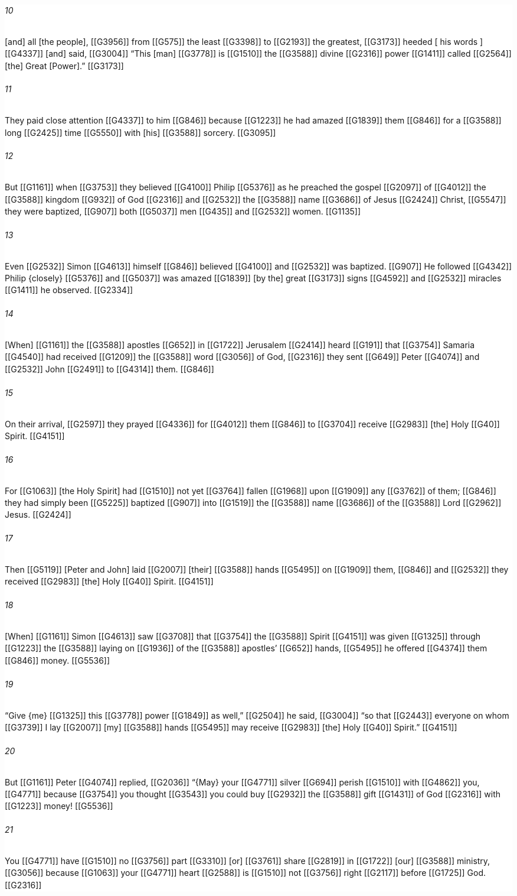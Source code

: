 ###### 10
[and] all [the people], [[G3956]] from [[G575]] the least [[G3398]] to [[G2193]] the greatest, [[G3173]] heeded [ his words ] [[G4337]] [and] said, [[G3004]] “This [man] [[G3778]] is [[G1510]] the [[G3588]] divine [[G2316]] power [[G1411]] called [[G2564]] [the] Great [Power].” [[G3173]]

###### 11
They paid close attention [[G4337]] to him [[G846]] because [[G1223]] he had amazed [[G1839]] them [[G846]] for a [[G3588]] long [[G2425]] time [[G5550]] with [his] [[G3588]] sorcery. [[G3095]]

###### 12
But [[G1161]] when [[G3753]] they believed [[G4100]] Philip [[G5376]] as he preached the gospel [[G2097]] of [[G4012]] the [[G3588]] kingdom [[G932]] of God [[G2316]] and [[G2532]] the [[G3588]] name [[G3686]] of Jesus [[G2424]] Christ, [[G5547]] they were baptized, [[G907]] both [[G5037]] men [[G435]] and [[G2532]] women. [[G1135]]

###### 13
Even [[G2532]] Simon [[G4613]] himself [[G846]] believed [[G4100]] and [[G2532]] was baptized. [[G907]] He followed [[G4342]] Philip {closely} [[G5376]] and [[G5037]] was amazed [[G1839]] [by the] great [[G3173]] signs [[G4592]] and [[G2532]] miracles [[G1411]] he observed. [[G2334]]

###### 14
[When] [[G1161]] the [[G3588]] apostles [[G652]] in [[G1722]] Jerusalem [[G2414]] heard [[G191]] that [[G3754]] Samaria [[G4540]] had received [[G1209]] the [[G3588]] word [[G3056]] of God, [[G2316]] they sent [[G649]] Peter [[G4074]] and [[G2532]] John [[G2491]] to [[G4314]] them. [[G846]]

###### 15
On their arrival, [[G2597]] they prayed [[G4336]] for [[G4012]] them [[G846]] to [[G3704]] receive [[G2983]] [the] Holy [[G40]] Spirit. [[G4151]]

###### 16
For [[G1063]] [the Holy Spirit] had [[G1510]] not yet [[G3764]] fallen [[G1968]] upon [[G1909]] any [[G3762]] of them; [[G846]] they had simply been [[G5225]] baptized [[G907]] into [[G1519]] the [[G3588]] name [[G3686]] of the [[G3588]] Lord [[G2962]] Jesus. [[G2424]]

###### 17
Then [[G5119]] [Peter and John] laid [[G2007]] [their] [[G3588]] hands [[G5495]] on [[G1909]] them, [[G846]] and [[G2532]] they received [[G2983]] [the] Holy [[G40]] Spirit. [[G4151]]

###### 18
[When] [[G1161]] Simon [[G4613]] saw [[G3708]] that [[G3754]] the [[G3588]] Spirit [[G4151]] was given [[G1325]] through [[G1223]] the [[G3588]] laying on [[G1936]] of the [[G3588]] apostles’ [[G652]] hands, [[G5495]] he offered [[G4374]] them [[G846]] money. [[G5536]]

###### 19
“Give {me} [[G1325]] this [[G3778]] power [[G1849]] as well,” [[G2504]] he said, [[G3004]] “so that [[G2443]] everyone on whom [[G3739]] I lay [[G2007]] [my] [[G3588]] hands [[G5495]] may receive [[G2983]] [the] Holy [[G40]] Spirit.” [[G4151]]

###### 20
But [[G1161]] Peter [[G4074]] replied, [[G2036]] “{May} your [[G4771]] silver [[G694]] perish [[G1510]] with [[G4862]] you, [[G4771]] because [[G3754]] you thought [[G3543]] you could buy [[G2932]] the [[G3588]] gift [[G1431]] of God [[G2316]] with [[G1223]] money! [[G5536]]

###### 21
You [[G4771]] have [[G1510]] no [[G3756]] part [[G3310]] [or] [[G3761]] share [[G2819]] in [[G1722]] [our] [[G3588]] ministry, [[G3056]] because [[G1063]] your [[G4771]] heart [[G2588]] is [[G1510]] not [[G3756]] right [[G2117]] before [[G1725]] God. [[G2316]]
